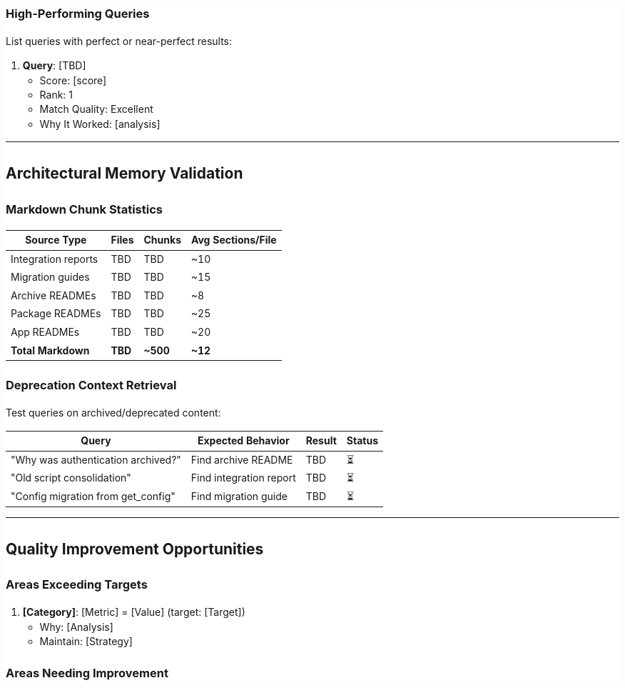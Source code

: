 ### High-Performing Queries

List queries with perfect or near-perfect results:

1. **Query**: [TBD]
   - Score: [score]
   - Rank: 1
   - Match Quality: Excellent
   - Why It Worked: [analysis]

---

## Architectural Memory Validation

### Markdown Chunk Statistics

| Source Type | Files | Chunks | Avg Sections/File |
|-------------|-------|--------|-------------------|
| Integration reports | TBD | TBD | ~10 |
| Migration guides | TBD | TBD | ~15 |
| Archive READMEs | TBD | TBD | ~8 |
| Package READMEs | TBD | TBD | ~25 |
| App READMEs | TBD | TBD | ~20 |
| **Total Markdown** | **TBD** | **~500** | **~12** |

### Deprecation Context Retrieval

Test queries on archived/deprecated content:

| Query | Expected Behavior | Result | Status |
|-------|-------------------|--------|--------|
| "Why was authentication archived?" | Find archive README | TBD | ⏳ |
| "Old script consolidation" | Find integration report | TBD | ⏳ |
| "Config migration from get_config" | Find migration guide | TBD | ⏳ |

---

## Quality Improvement Opportunities

### Areas Exceeding Targets

1. **[Category]**: [Metric] = [Value] (target: [Target])
   - Why: [Analysis]
   - Maintain: [Strategy]

### Areas Needing Improvement
